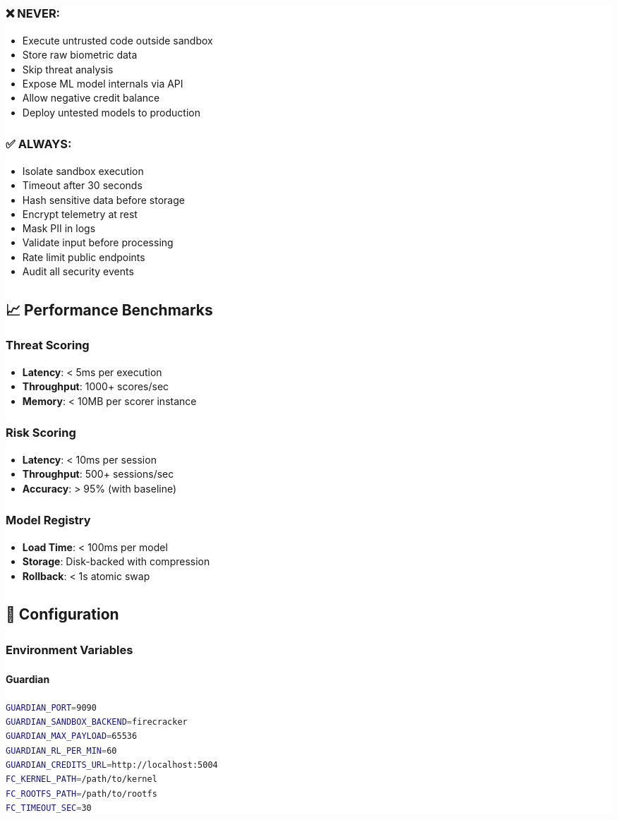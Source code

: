 ### ❌ NEVER:
- Execute untrusted code outside sandbox
- Store raw biometric data
- Skip threat analysis
- Expose ML model internals via API
- Allow negative credit balance
- Deploy untested models to production

### ✅ ALWAYS:
- Isolate sandbox execution
- Timeout after 30 seconds
- Hash sensitive data before storage
- Encrypt telemetry at rest
- Mask PII in logs
- Validate input before processing
- Rate limit public endpoints
- Audit all security events

## 📈 Performance Benchmarks

### Threat Scoring
- **Latency**: < 5ms per execution
- **Throughput**: 1000+ scores/sec
- **Memory**: < 10MB per scorer instance

### Risk Scoring
- **Latency**: < 10ms per session
- **Throughput**: 500+ sessions/sec
- **Accuracy**: > 95% (with baseline)

### Model Registry
- **Load Time**: < 100ms per model
- **Storage**: Disk-backed with compression
- **Rollback**: < 1s atomic swap

## 🔧 Configuration

### Environment Variables

#### Guardian
```bash
GUARDIAN_PORT=9090
GUARDIAN_SANDBOX_BACKEND=firecracker
GUARDIAN_MAX_PAYLOAD=65536
GUARDIAN_RL_PER_MIN=60
GUARDIAN_CREDITS_URL=http://localhost:5004
FC_KERNEL_PATH=/path/to/kernel
FC_ROOTFS_PATH=/path/to/rootfs
FC_TIMEOUT_SEC=30
```
